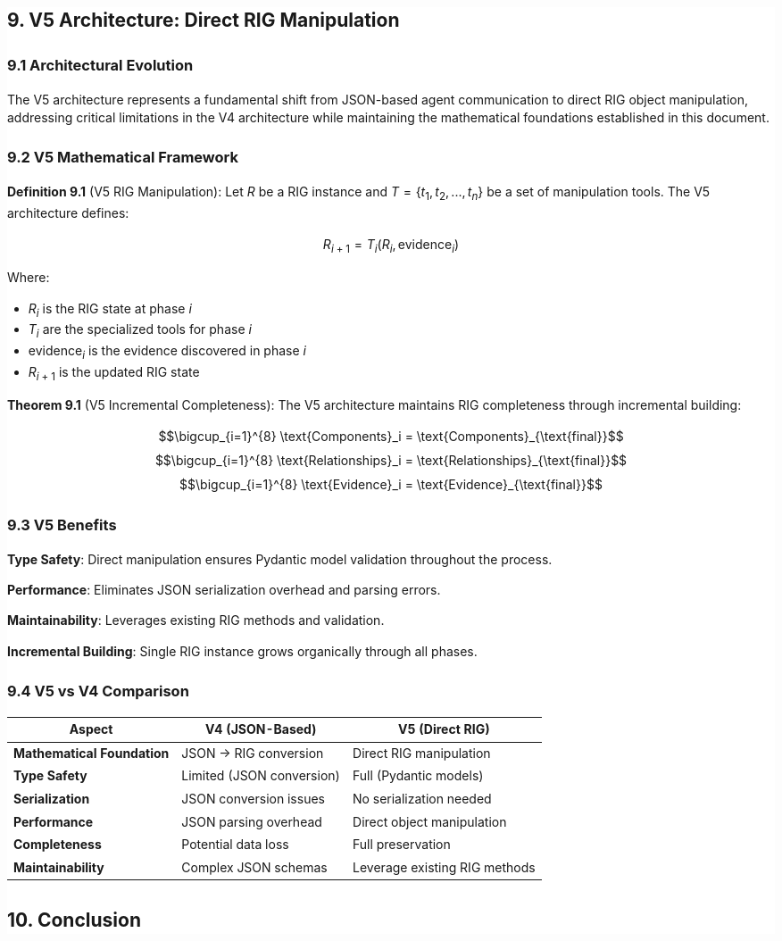 ## 9. V5 Architecture: Direct RIG Manipulation

### 9.1 Architectural Evolution

The V5 architecture represents a fundamental shift from JSON-based agent communication to direct RIG object manipulation, addressing critical limitations in the V4 architecture while maintaining the mathematical foundations established in this document.

### 9.2 V5 Mathematical Framework

**Definition 9.1** (V5 RIG Manipulation): Let $R$ be a RIG instance and $T = \{t_1, t_2, ..., t_n\}$ be a set of manipulation tools. The V5 architecture defines:

$$R_{i+1} = T_i(R_i, \text{evidence}_i)$$

Where:
- $R_i$ is the RIG state at phase $i$
- $T_i$ are the specialized tools for phase $i$
- $\text{evidence}_i$ is the evidence discovered in phase $i$
- $R_{i+1}$ is the updated RIG state

**Theorem 9.1** (V5 Incremental Completeness): The V5 architecture maintains RIG completeness through incremental building:

$$\bigcup_{i=1}^{8} \text{Components}_i = \text{Components}_{\text{final}}$$
$$\bigcup_{i=1}^{8} \text{Relationships}_i = \text{Relationships}_{\text{final}}$$
$$\bigcup_{i=1}^{8} \text{Evidence}_i = \text{Evidence}_{\text{final}}$$

### 9.3 V5 Benefits

**Type Safety**: Direct manipulation ensures Pydantic model validation throughout the process.

**Performance**: Eliminates JSON serialization overhead and parsing errors.

**Maintainability**: Leverages existing RIG methods and validation.

**Incremental Building**: Single RIG instance grows organically through all phases.

### 9.4 V5 vs V4 Comparison

| Aspect                      | V4 (JSON-Based)           | V5 (Direct RIG)               |
| --------------------------- | ------------------------- | ----------------------------- |
| **Mathematical Foundation** | JSON → RIG conversion     | Direct RIG manipulation       |
| **Type Safety**             | Limited (JSON conversion) | Full (Pydantic models)        |
| **Serialization**           | JSON conversion issues    | No serialization needed       |
| **Performance**             | JSON parsing overhead     | Direct object manipulation    |
| **Completeness**            | Potential data loss       | Full preservation             |
| **Maintainability**         | Complex JSON schemas      | Leverage existing RIG methods |

## 10. Conclusion
